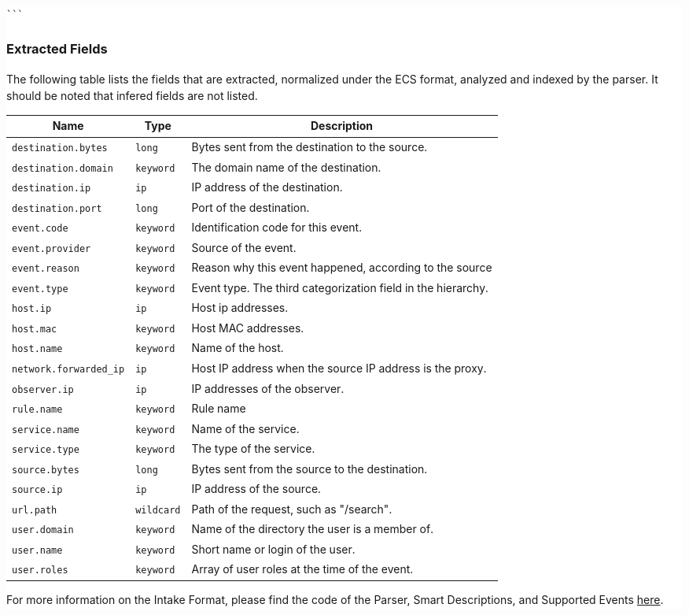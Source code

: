	```





### Extracted Fields

The following table lists the fields that are extracted, normalized under the ECS format, analyzed and indexed by the parser. It should be noted that infered fields are not listed.

| Name | Type | Description                |
| ---- | ---- | ---------------------------|
|`destination.bytes` | `long` | Bytes sent from the destination to the source. |
|`destination.domain` | `keyword` | The domain name of the destination. |
|`destination.ip` | `ip` | IP address of the destination. |
|`destination.port` | `long` | Port of the destination. |
|`event.code` | `keyword` | Identification code for this event. |
|`event.provider` | `keyword` | Source of the event. |
|`event.reason` | `keyword` | Reason why this event happened, according to the source |
|`event.type` | `keyword` | Event type. The third categorization field in the hierarchy. |
|`host.ip` | `ip` | Host ip addresses. |
|`host.mac` | `keyword` | Host MAC addresses. |
|`host.name` | `keyword` | Name of the host. |
|`network.forwarded_ip` | `ip` | Host IP address when the source IP address is the proxy. |
|`observer.ip` | `ip` | IP addresses of the observer. |
|`rule.name` | `keyword` | Rule name |
|`service.name` | `keyword` | Name of the service. |
|`service.type` | `keyword` | The type of the service. |
|`source.bytes` | `long` | Bytes sent from the source to the destination. |
|`source.ip` | `ip` | IP address of the source. |
|`url.path` | `wildcard` | Path of the request, such as "/search". |
|`user.domain` | `keyword` | Name of the directory the user is a member of. |
|`user.name` | `keyword` | Short name or login of the user. |
|`user.roles` | `keyword` | Array of user roles at the time of the event. |



For more information on the Intake Format, please find the code of the Parser, Smart Descriptions, and Supported Events [here](https://github.com/SEKOIA-IO/intake-formats/tree/main/Ivanti/pulse-connect).